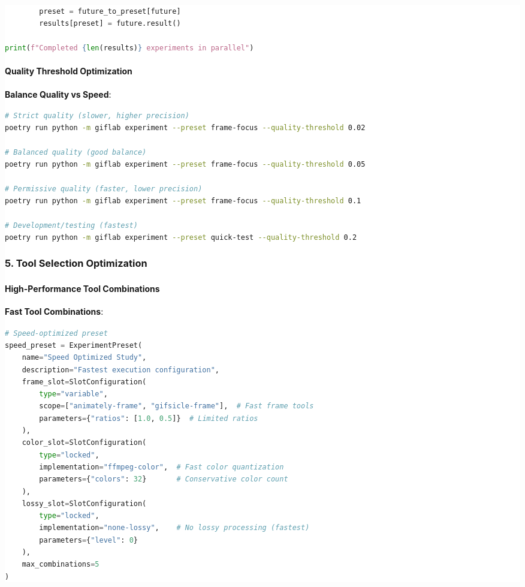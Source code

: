 ```python
        preset = future_to_preset[future]
        results[preset] = future.result()

print(f"Completed {len(results)} experiments in parallel")
```

#### Quality Threshold Optimization

**Balance Quality vs Speed**:
```bash
# Strict quality (slower, higher precision)
poetry run python -m giflab experiment --preset frame-focus --quality-threshold 0.02

# Balanced quality (good balance)
poetry run python -m giflab experiment --preset frame-focus --quality-threshold 0.05

# Permissive quality (faster, lower precision)  
poetry run python -m giflab experiment --preset frame-focus --quality-threshold 0.1

# Development/testing (fastest)
poetry run python -m giflab experiment --preset quick-test --quality-threshold 0.2
```

### 5. Tool Selection Optimization

#### High-Performance Tool Combinations

**Fast Tool Combinations**:
```python
# Speed-optimized preset
speed_preset = ExperimentPreset(
    name="Speed Optimized Study",
    description="Fastest execution configuration",
    frame_slot=SlotConfiguration(
        type="variable", 
        scope=["animately-frame", "gifsicle-frame"],  # Fast frame tools
        parameters={"ratios": [1.0, 0.5]}  # Limited ratios
    ),
    color_slot=SlotConfiguration(
        type="locked",
        implementation="ffmpeg-color",  # Fast color quantization
        parameters={"colors": 32}       # Conservative color count
    ),
    lossy_slot=SlotConfiguration(
        type="locked", 
        implementation="none-lossy",    # No lossy processing (fastest)
        parameters={"level": 0}
    ),
    max_combinations=5
)
```
